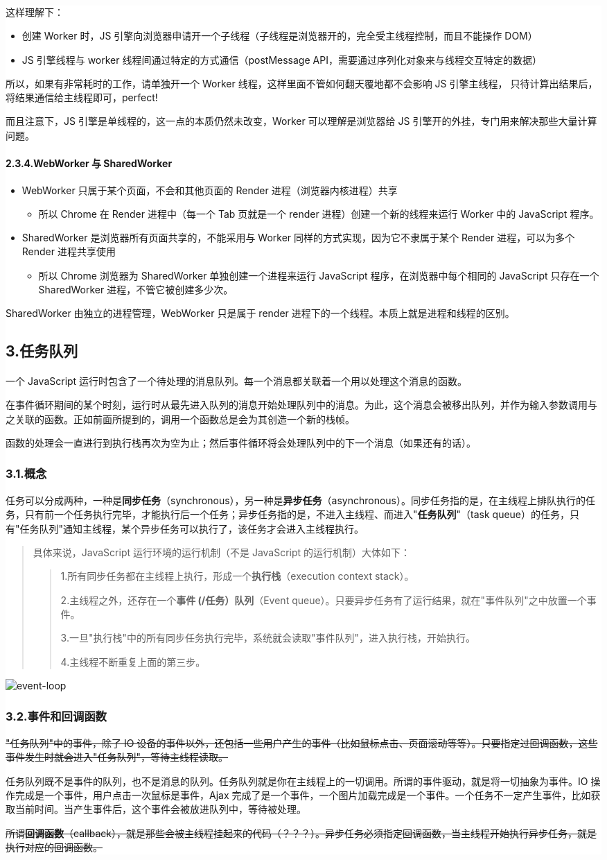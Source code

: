 这样理解下：

- 创建 Worker 时，JS 引擎向浏览器申请开一个子线程（子线程是浏览器开的，完全受主线程控制，而且不能操作 DOM）
  >
- JS 引擎线程与 worker 线程间通过特定的方式通信（postMessage API，需要通过序列化对象来与线程交互特定的数据）

所以，如果有非常耗时的工作，请单独开一个 Worker 线程，这样里面不管如何翻天覆地都不会影响 JS 引擎主线程， 只待计算出结果后，将结果通信给主线程即可，perfect!

而且注意下，JS 引擎是单线程的，这一点的本质仍然未改变，Worker 可以理解是浏览器给 JS 引擎开的外挂，专门用来解决那些大量计算问题。

#### 2.3.4.WebWorker 与 SharedWorker

- WebWorker 只属于某个页面，不会和其他页面的 Render 进程（浏览器内核进程）共享
  >
  - 所以 Chrome 在 Render 进程中（每一个 Tab 页就是一个 render 进程）创建一个新的线程来运行 Worker 中的 JavaScript 程序。
    >
- SharedWorker 是浏览器所有页面共享的，不能采用与 Worker 同样的方式实现，因为它不隶属于某个 Render 进程，可以为多个 Render 进程共享使用
  >
  - 所以 Chrome 浏览器为 SharedWorker 单独创建一个进程来运行 JavaScript 程序，在浏览器中每个相同的 JavaScript 只存在一个 SharedWorker 进程，不管它被创建多少次。

SharedWorker 由独立的进程管理，WebWorker 只是属于 render 进程下的一个线程。本质上就是进程和线程的区别。

## 3.任务队列

一个 JavaScript 运行时包含了一个待处理的消息队列。每一个消息都关联着一个用以处理这个消息的函数。

在事件循环期间的某个时刻，运行时从最先进入队列的消息开始处理队列中的消息。为此，这个消息会被移出队列，并作为输入参数调用与之关联的函数。正如前面所提到的，调用一个函数总是会为其创造一个新的栈帧。

函数的处理会一直进行到执行栈再次为空为止；然后事件循环将会处理队列中的下一个消息（如果还有的话）。

### 3.1.概念

任务可以分成两种，一种是**同步任务**（synchronous），另一种是**异步任务**（asynchronous）。同步任务指的是，在主线程上排队执行的任务，只有前一个任务执行完毕，才能执行后一个任务；异步任务指的是，不进入主线程、而进入"**任务队列**"（task queue）的任务，只有"任务队列"通知主线程，某个异步任务可以执行了，该任务才会进入主线程执行。

> 具体来说，JavaScript 运行环境的运行机制（不是 JavaScript 的运行机制）大体如下：
>
>> 1.所有同步任务都在主线程上执行，形成一个**执行栈**（execution context stack）。
>>
>> 2.主线程之外，还存在一个**事件 (/任务）队列**（Event queue）。只要异步任务有了运行结果，就在"事件队列"之中放置一个事件。
>>
>> 3.一旦"执行栈"中的所有同步任务执行完毕，系统就会读取"事件队列"，进入执行栈，开始执行。
>>
>> 4.主线程不断重复上面的第三步。

![event-loop](https://dailc.github.io/staticResource/blog/basicKnowledge/singlethreadeventloop/js_event_loop2.png)

### 3.2.事件和回调函数

~~"任务队列"中的事件，除了 IO 设备的事件以外，还包括一些用户产生的事件（比如鼠标点击、页面滚动等等）。只要指定过回调函数，这些事件发生时就会进入"任务队列"，等待主线程读取。~~

任务队列既不是事件的队列，也不是消息的队列。任务队列就是你在主线程上的一切调用。所谓的事件驱动，就是将一切抽象为事件。IO 操作完成是一个事件，用户点击一次鼠标是事件，Ajax 完成了是一个事件，一个图片加载完成是一个事件。一个任务不一定产生事件，比如获取当前时间。当产生事件后，这个事件会被放进队列中，等待被处理。

~~所谓**回调函数**（callback），就是那些会被主线程挂起来的代码（？？？）。异步任务必须指定回调函数，当主线程开始执行异步任务，就是执行对应的回调函数。~~
